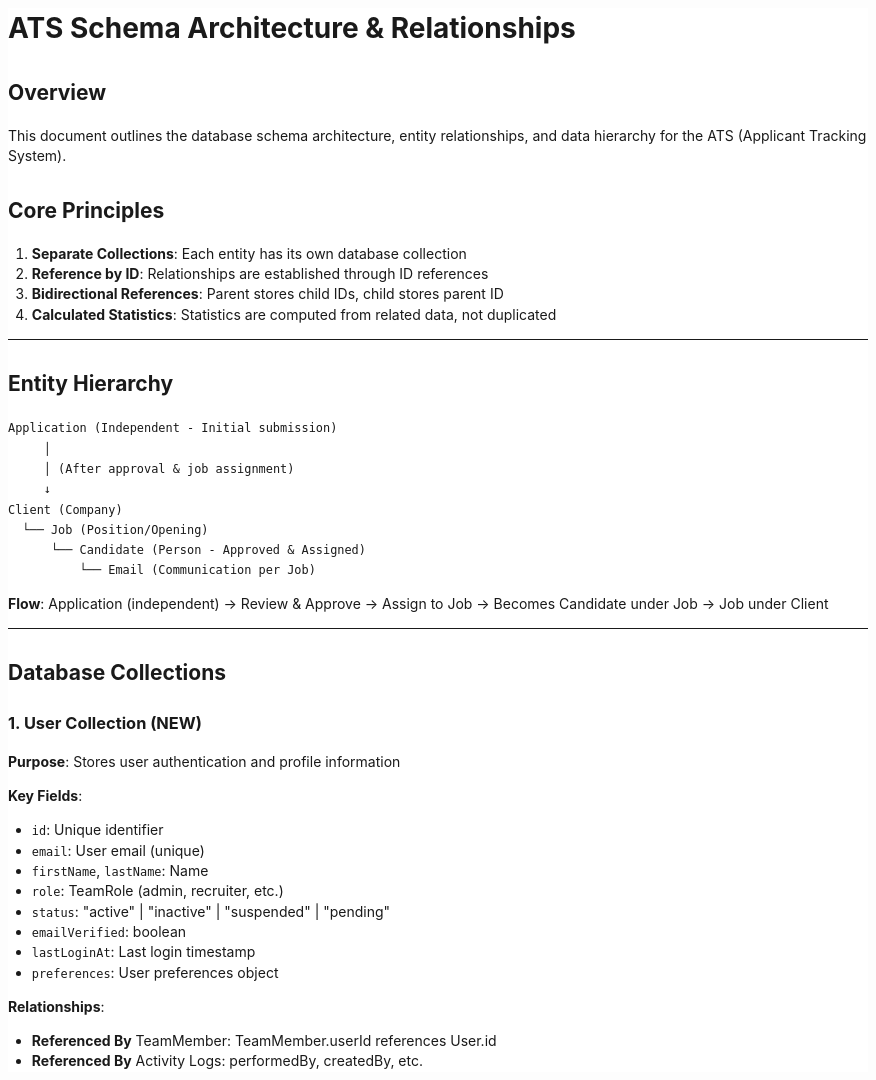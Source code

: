 # ATS Schema Architecture & Relationships

## Overview
This document outlines the database schema architecture, entity relationships, and data hierarchy for the ATS (Applicant Tracking System).

## Core Principles
1. **Separate Collections**: Each entity has its own database collection
2. **Reference by ID**: Relationships are established through ID references
3. **Bidirectional References**: Parent stores child IDs, child stores parent ID
4. **Calculated Statistics**: Statistics are computed from related data, not duplicated

---

## Entity Hierarchy

```
Application (Independent - Initial submission)
     │
     │ (After approval & job assignment)
     ↓
Client (Company)
  └── Job (Position/Opening)
      └── Candidate (Person - Approved & Assigned)
          └── Email (Communication per Job)
```

**Flow**: Application (independent) → Review & Approve → Assign to Job → Becomes Candidate under Job → Job under Client

---

## Database Collections

### 1. User Collection (NEW)
**Purpose**: Stores user authentication and profile information

**Key Fields**:
- `id`: Unique identifier
- `email`: User email (unique)
- `firstName`, `lastName`: Name
- `role`: TeamRole (admin, recruiter, etc.)
- `status`: "active" | "inactive" | "suspended" | "pending"
- `emailVerified`: boolean
- `lastLoginAt`: Last login timestamp
- `preferences`: User preferences object

**Relationships**:
- **Referenced By** TeamMember: TeamMember.userId references User.id
- **Referenced By** Activity Logs: performedBy, createdBy, etc.
